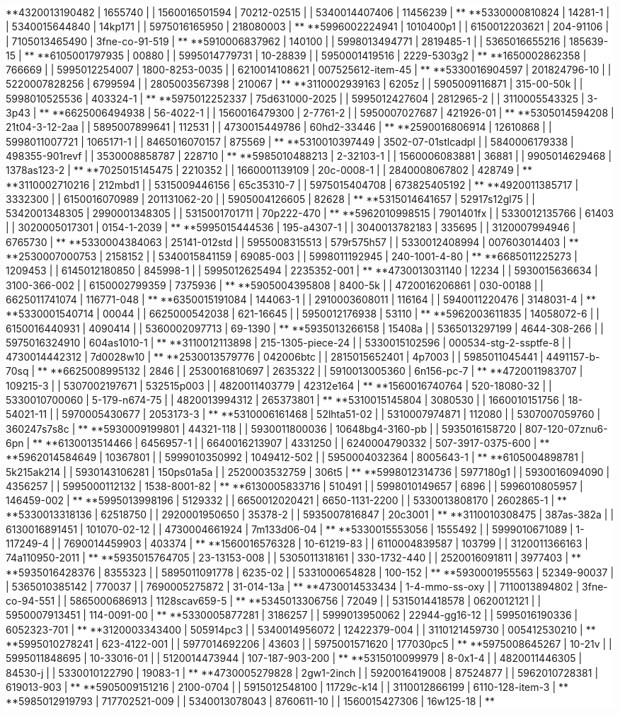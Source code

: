 **4320013190482 | 1655740 |  | 1560016501594 | 70212-02515 |  | 5340014407406 | 11456239 | **    **5330000810824 | 14281-1 |  | 5340015644840 | 14kp171 |  | 5975016165950 | 218080003 | **    **5996002224941 | 1010400p1 |  | 6150012203621 | 204-91106 |  | 7105013465490 | 3fne-co-91-519 | **    **5910006837962 | 140100 |  | 5998013494771 | 2819485-1 |  | 5365016655216 | 185639-15 | **    **6105001797935 | 00880 |  | 5995014779731 | 10-28839 |  | 5950001419516 | 2229-5303g2 | **    **1650002862358 | 766669 |  | 5995012254007 | 1800-8253-0035 |  | 6210014108621 | 007525612-item-45 | **
**5330016904597 | 201824796-10 |  | 5220007828256 | 6799594 |  | 2805003567398 | 210067 | **    **3110002939163 | 6205z |  | 5905009116871 | 315-00-50k |  | 5998010525536 | 403324-1 | **    **5975012252337 | 75d631000-2025 |  | 5995012427604 | 2812965-2 |  | 3110005543325 | 3-3p43 | **    **6625006494938 | 56-4022-1 |  | 1560016479300 | 2-7761-2 |  | 5950007027687 | 421926-01 | **    **5305014594208 | 21t04-3-12-2aa |  | 5895007899641 | 112531 |  | 4730015449786 | 60hd2-33446 | **    **2590016806914 | 12610868 |  | 5998011007721 | 1065171-1 |  | 8465016070157 | 875569 | **
**5310010397449 | 3502-07-01stlcadpl |  | 5840006179338 | 498355-901revf |  | 3530008858787 | 228710 | **    **5985010488213 | 2-32103-1 |  | 1560006083881 | 36881 |  | 9905014629468 | 1378as123-2 | **    **7025015145475 | 2210352 |  | 1660001139109 | 20c-0008-1 |  | 2840008067802 | 428749 | **    **3110002710216 | 212mbd1 |  | 5315009446156 | 65c35310-7 |  | 5975015404708 | 673825405192 | **    **4920011385717 | 3332300 |  | 6150016070989 | 201131062-20 |  | 5905004126605 | 82628 | **    **5315014641657 | 52917s12gl75 |  | 5342001348305 | 2990001348305 |  | 5315001701711 | 70p222-470 | **
**5962010998515 | 7901401fx |  | 5330012135766 | 61403 |  | 3020005017301 | 0154-1-2039 | **    **5995015444536 | 195-a4307-1 |  | 3040013782183 | 335695 |  | 3120007994946 | 6765730 | **    **5330004384063 | 25141-012std |  | 5955008315513 | 579r575h57 |  | 5330012408994 | 007603014403 | **    **2530007000753 | 2158152 |  | 5340015841159 | 69085-003 |  | 5998011192945 | 240-1001-4-80 | **    **6685011225273 | 1209453 |  | 6145012180850 | 845998-1 |  | 5995012625494 | 2235352-001 | **    **4730013031140 | 12234 |  | 5930015636634 | 3100-366-002 |  | 6150002799359 | 7375936 | **
**5905004395808 | 8400-5k |  | 4720016206861 | 030-00188 |  | 6625011741074 | 116771-048 | **    **6350015191084 | 144063-1 |  | 2910003608011 | 116164 |  | 5940011220476 | 3148031-4 | **    **5330001540714 | 00044 |  | 6625000542038 | 621-16645 |  | 5950012176938 | 53110 | **    **5962003611835 | 14058072-6 |  | 6150016440931 | 4090414 |  | 5360002097713 | 69-1390 | **    **5935013266158 | 15408a |  | 5365013297199 | 4644-308-266 |  | 5975016324910 | 604as1010-1 | **    **3110012113898 | 215-1305-piece-24 |  | 5330015102596 | 000534-stg-2-ssptfe-8 |  | 4730014442312 | 7d0028w10 | **
**2530013579776 | 042006btc |  | 2815015652401 | 4p7003 |  | 5985011045441 | 4491157-b-70sq | **    **6625008995132 | 2846 |  | 2530016810697 | 2635322 |  | 5910013005360 | 6n156-pc-7 | **    **4720011983707 | 109215-3 |  | 5307002197671 | 532515p003 |  | 4820011403779 | 42312e164 | **    **1560016740764 | 520-18080-32 |  | 5330010700060 | 5-179-n674-75 |  | 4820013994312 | 265373801 | **    **5310015145804 | 3080530 |  | 1660010151756 | 18-54021-11 |  | 5970005430677 | 2053173-3 | **    **5310006161468 | 52lhta51-02 |  | 5310007974871 | 112080 |  | 5307007059760 | 360247s7s8c | **
**5930009199801 | 44321-118 |  | 5930011800036 | 10648bg4-3160-pb |  | 5935016158720 | 807-120-07znu6-6pn | **    **6130013514466 | 6456957-1 |  | 6640016213907 | 4331250 |  | 6240004790332 | 507-3917-0375-600 | **    **5962014584649 | 10367801 |  | 5999010350992 | 1049412-502 |  | 5950004032364 | 8005643-1 | **    **6105004898781 | 5k215ak214 |  | 5930143106281 | 150ps01a5a |  | 2520003532759 | 306t5 | **    **5998012314736 | 5977180g1 |  | 5930016094090 | 4356257 |  | 5995000112132 | 1538-8001-82 | **    **6130005833716 | 510491 |  | 5998010149657 | 6896 |  | 5996010805957 | 146459-002 | **
**5995013998196 | 5129332 |  | 6650012020421 | 6650-1131-2200 |  | 5330013808170 | 2602865-1 | **    **5330013318136 | 62518750 |  | 2920001950650 | 35378-2 |  | 5935007816847 | 20c3001 | **    **3110010308475 | 387as-382a |  | 6130016891451 | 101070-02-12 |  | 4730004661924 | 7m133d06-04 | **    **5330015553056 | 1555492 |  | 5999010671089 | 1-117249-4 |  | 7690014459903 | 403374 | **    **1560016576328 | 10-61219-83 |  | 6110004839587 | 103799 |  | 3120011366163 | 74a110950-2011 | **    **5935015764705 | 23-13153-008 |  | 5305011318161 | 330-1732-440 |  | 2520016091811 | 3977403 | **
**5935016428376 | 8355323 |  | 5895011091778 | 6235-02 |  | 5331000654828 | 100-152 | **    **5930001955563 | 52349-90037 |  | 5365010385142 | 770037 |  | 7690005275872 | 31-014-13a | **    **4730014533434 | 1-4-mmo-ss-oxy |  | 7110013894802 | 3fne-co-94-551 |  | 5865000686913 | 1128scav659-5 | **    **5345013306756 | 72049 |  | 5315014418578 | 0620012121 |  | 5950007913451 | 114-0091-00 | **    **5330005877281 | 3186257 |  | 5999013950062 | 22944-gg16-12 |  | 5995016190336 | 6052323-701 | **    **3120003343400 | 505914pc3 |  | 5340014956072 | 12422379-004 |  | 3110121459730 | 005412530210 | **
**5995010278241 | 623-4122-001 |  | 5977014692206 | 43603 |  | 5975001571620 | 177030pc5 | **    **5975008645267 | 10-21v |  | 5995011848695 | 10-33016-01 |  | 5120014473944 | 107-187-903-200 | **    **5315010099979 | 8-0x1-4 |  | 4820011446305 | 84530-j |  | 5330010122790 | 19083-1 | **    **4730005279828 | 2gw1-2inch |  | 5920016419008 | 87524877 |  | 5962010728381 | 619013-903 | **    **5905009151216 | 2100-0704 |  | 5915012548100 | 11729c-k14 |  | 3110012866199 | 6110-128-item-3 | **    **5985012919793 | 717702521-009 |  | 5340013078043 | 8760611-10 |  | 1560015427306 | 16w125-18 | **